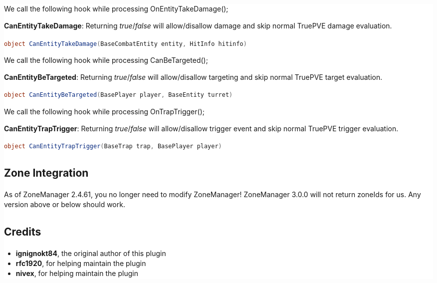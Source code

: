 We call the following hook while processing OnEntityTakeDamage();

**CanEntityTakeDamage**:  Returning _true_/_false_ will allow/disallow damage and skip normal TruePVE damage evaluation.

```csharp
object CanEntityTakeDamage(BaseCombatEntity entity, HitInfo hitinfo)
```

We call the following hook while processing CanBeTargeted();

**CanEntityBeTargeted**:  Returning _true_/_false_ will allow/disallow targeting and skip normal TruePVE target evaluation.

```csharp
object CanEntityBeTargeted(BasePlayer player, BaseEntity turret)
```

We call the following hook while processing OnTrapTrigger();

**CanEntityTrapTrigger**:  Returning _true_/_false_ will allow/disallow trigger event and skip normal TruePVE trigger evaluation.

```csharp
object CanEntityTrapTrigger(BaseTrap trap, BasePlayer player)
```

## Zone Integration

As of ZoneManager 2.4.61, you no longer need to modify ZoneManager!
ZoneManager 3.0.0 will not return zoneIds for us.  Any version above or below should work.

## Credits

* **ignignokt84**, the original author of this plugin
* **rfc1920**, for helping maintain the plugin
* **nivex**, for helping maintain the plugin
